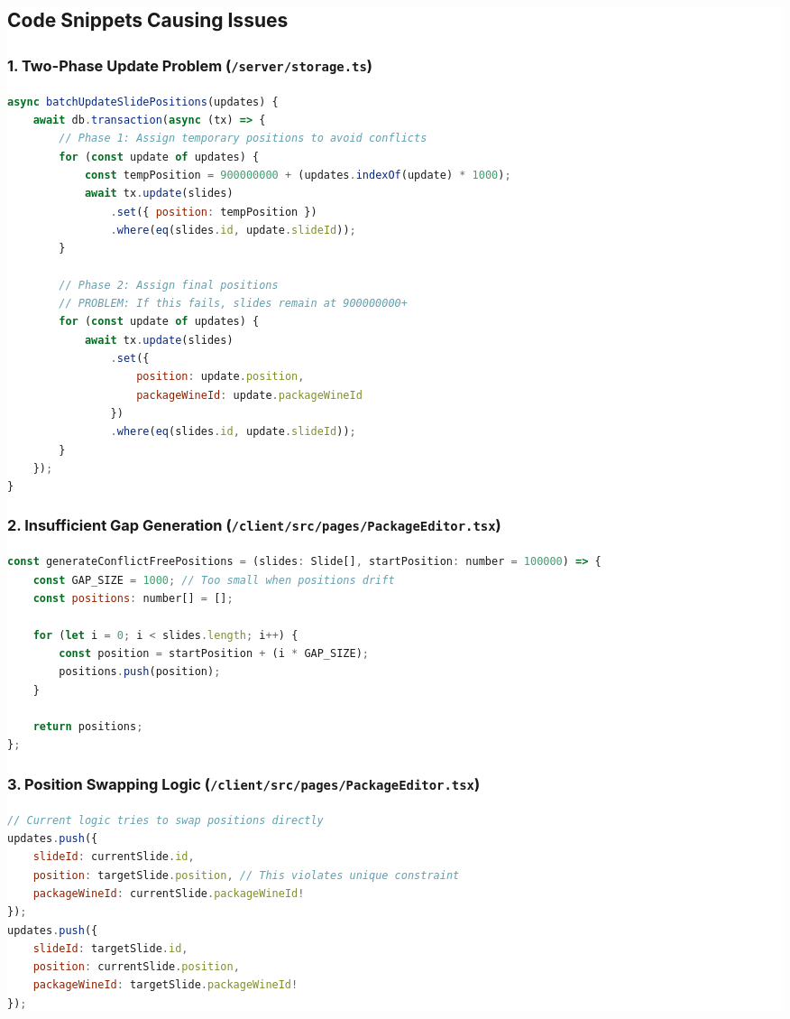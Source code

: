## Code Snippets Causing Issues

### 1. Two-Phase Update Problem (`/server/storage.ts`)
```javascript
async batchUpdateSlidePositions(updates) {
    await db.transaction(async (tx) => {
        // Phase 1: Assign temporary positions to avoid conflicts
        for (const update of updates) {
            const tempPosition = 900000000 + (updates.indexOf(update) * 1000);
            await tx.update(slides)
                .set({ position: tempPosition })
                .where(eq(slides.id, update.slideId));
        }
        
        // Phase 2: Assign final positions
        // PROBLEM: If this fails, slides remain at 900000000+
        for (const update of updates) {
            await tx.update(slides)
                .set({ 
                    position: update.position,
                    packageWineId: update.packageWineId
                })
                .where(eq(slides.id, update.slideId));
        }
    });
}
```

### 2. Insufficient Gap Generation (`/client/src/pages/PackageEditor.tsx`)
```javascript
const generateConflictFreePositions = (slides: Slide[], startPosition: number = 100000) => {
    const GAP_SIZE = 1000; // Too small when positions drift
    const positions: number[] = [];
    
    for (let i = 0; i < slides.length; i++) {
        const position = startPosition + (i * GAP_SIZE);
        positions.push(position);
    }
    
    return positions;
};
```

### 3. Position Swapping Logic (`/client/src/pages/PackageEditor.tsx`)
```javascript
// Current logic tries to swap positions directly
updates.push({
    slideId: currentSlide.id,
    position: targetSlide.position, // This violates unique constraint
    packageWineId: currentSlide.packageWineId!
});
updates.push({
    slideId: targetSlide.id,
    position: currentSlide.position,
    packageWineId: targetSlide.packageWineId!
});
```
